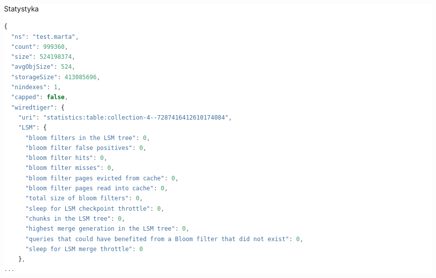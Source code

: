 Statystyka

```js
{
  "ns": "test.marta",
  "count": 999360,
  "size": 524198374,
  "avgObjSize": 524,
  "storageSize": 413085696,
  "nindexes": 1,
  "capped": false,
  "wiredtiger": {
    "uri": "statistics:table:collection-4--7287416412610174084",
    "LSM": {
      "bloom filters in the LSM tree": 0,
      "bloom filter false positives": 0,
      "bloom filter hits": 0,
      "bloom filter misses": 0,
      "bloom filter pages evicted from cache": 0,
      "bloom filter pages read into cache": 0,
      "total size of bloom filters": 0,
      "sleep for LSM checkpoint throttle": 0,
      "chunks in the LSM tree": 0,
      "highest merge generation in the LSM tree": 0,
      "queries that could have benefited from a Bloom filter that did not exist": 0,
      "sleep for LSM merge throttle": 0
    },
...

```
